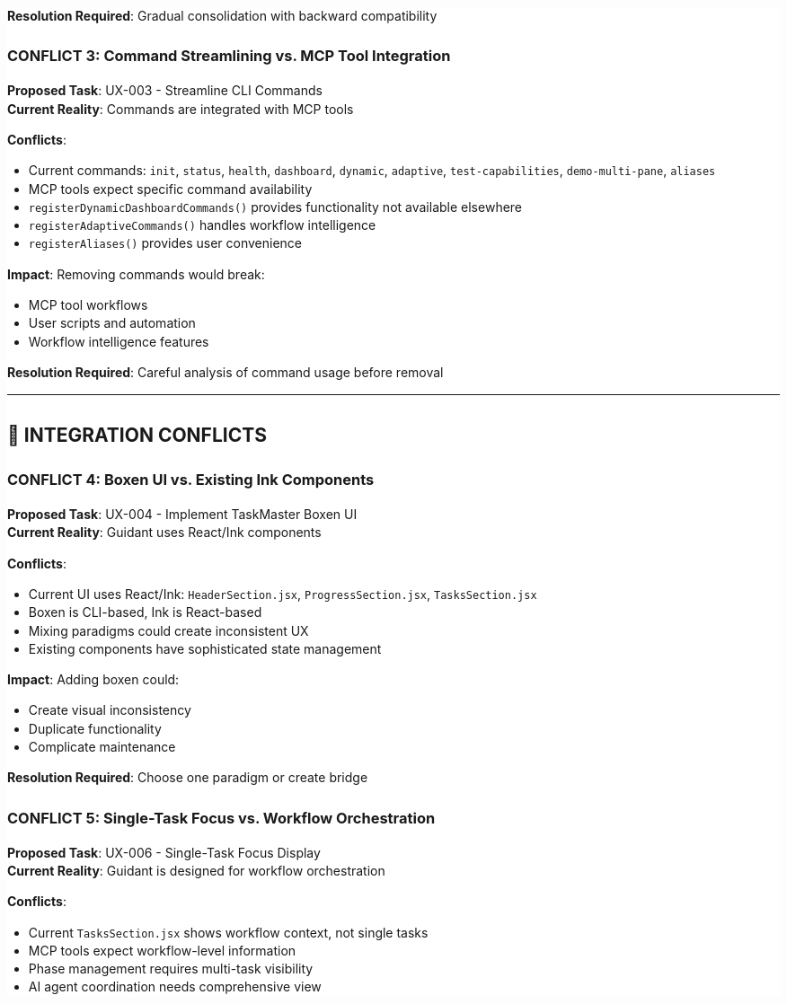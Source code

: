 **Resolution Required**: Gradual consolidation with backward compatibility

### **CONFLICT 3: Command Streamlining vs. MCP Tool Integration**

**Proposed Task**: UX-003 - Streamline CLI Commands  
**Current Reality**: Commands are integrated with MCP tools

**Conflicts**:
- Current commands: `init`, `status`, `health`, `dashboard`, `dynamic`, `adaptive`, `test-capabilities`, `demo-multi-pane`, `aliases`
- MCP tools expect specific command availability
- `registerDynamicDashboardCommands()` provides functionality not available elsewhere
- `registerAdaptiveCommands()` handles workflow intelligence
- `registerAliases()` provides user convenience

**Impact**: Removing commands would break:
- MCP tool workflows
- User scripts and automation
- Workflow intelligence features

**Resolution Required**: Careful analysis of command usage before removal

---

## 🔄 **INTEGRATION CONFLICTS**

### **CONFLICT 4: Boxen UI vs. Existing Ink Components**

**Proposed Task**: UX-004 - Implement TaskMaster Boxen UI  
**Current Reality**: Guidant uses React/Ink components

**Conflicts**:
- Current UI uses React/Ink: `HeaderSection.jsx`, `ProgressSection.jsx`, `TasksSection.jsx`
- Boxen is CLI-based, Ink is React-based
- Mixing paradigms could create inconsistent UX
- Existing components have sophisticated state management

**Impact**: Adding boxen could:
- Create visual inconsistency
- Duplicate functionality
- Complicate maintenance

**Resolution Required**: Choose one paradigm or create bridge

### **CONFLICT 5: Single-Task Focus vs. Workflow Orchestration**

**Proposed Task**: UX-006 - Single-Task Focus Display  
**Current Reality**: Guidant is designed for workflow orchestration

**Conflicts**:
- Current `TasksSection.jsx` shows workflow context, not single tasks
- MCP tools expect workflow-level information
- Phase management requires multi-task visibility
- AI agent coordination needs comprehensive view
